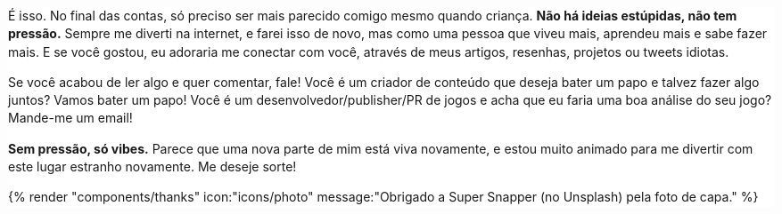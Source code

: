 É isso. No final das contas, só preciso ser mais parecido comigo mesmo quando criança. **Não há ideias estúpidas, não tem pressão.** Sempre me diverti na internet, e farei isso de novo, mas como uma pessoa que viveu mais, aprendeu mais e sabe fazer mais. E se você gostou, eu adoraria me conectar com você, através de meus artigos, resenhas, projetos ou tweets idiotas.

Se você acabou de ler algo e quer comentar, fale! Você é um criador de conteúdo que deseja bater um papo e talvez fazer algo juntos? Vamos bater um papo! Você é um desenvolvedor/publisher/PR de jogos e acha que eu faria uma boa análise do seu jogo? Mande-me um email!

**Sem pressão, só vibes.** Parece que uma nova parte de mim está viva novamente, e estou muito animado para me divertir com este lugar estranho novamente. Me deseje sorte!

{% render "components/thanks" icon:"icons/photo" message:"Obrigado a Super Snapper (no Unsplash) pela foto de capa." %}